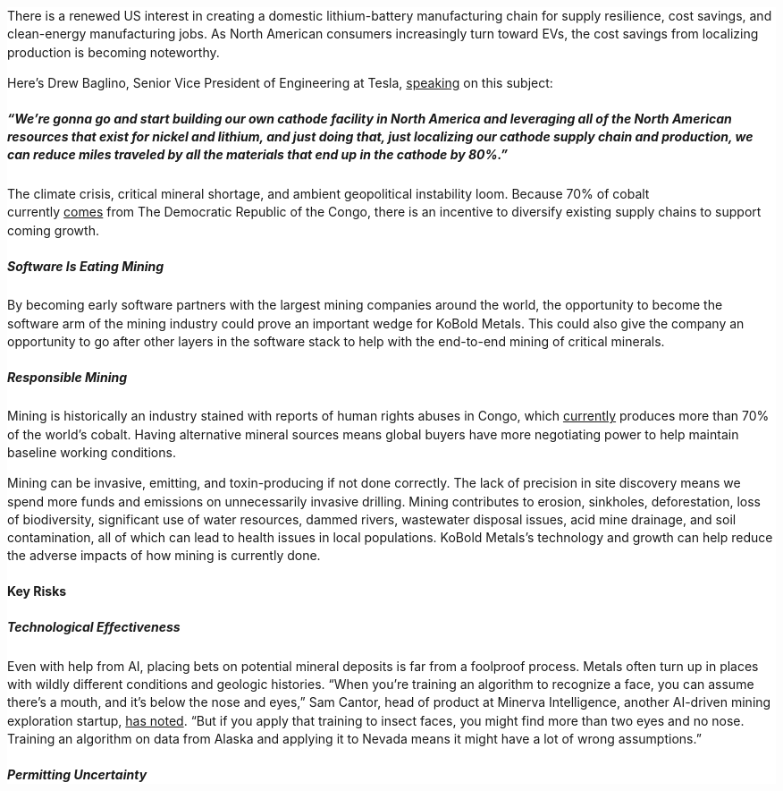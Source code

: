There is a renewed US interest in creating a domestic lithium-battery manufacturing chain for supply resilience, cost savings, and clean-energy manufacturing jobs. As North American consumers increasingly turn toward EVs, the cost savings from localizing production is becoming noteworthy.

Here’s Drew Baglino, Senior Vice President of Engineering at Tesla, [speaking](https://electrek.co/2022/08/30/tesla-first-battery-cathode-factory-progress-update/) on this subject:

##### “We’re gonna go and start building our own cathode facility in North America and leveraging all of the North American resources that exist for nickel and lithium, and just doing that, just localizing our cathode supply chain and production, we can reduce miles traveled by all the materials that end up in the cathode by 80%.”

The climate crisis, critical mineral shortage, and ambient geopolitical instability loom. Because 70% of cobalt currently [comes](https://www.cfr.org/blog/why-cobalt-mining-drc-needs-urgent-attention) from The Democratic Republic of the Congo, there is an incentive to diversify existing supply chains to support coming growth.

##### Software Is Eating Mining

By becoming early software partners with the largest mining companies around the world, the opportunity to become the software arm of the mining industry could prove an important wedge for KoBold Metals. This could also give the company an opportunity to go after other layers in the software stack to help with the end-to-end mining of critical minerals.

##### Responsible Mining

Mining is historically an industry stained with reports of human rights abuses in Congo, which [currently](https://www.cfr.org/blog/why-cobalt-mining-drc-needs-urgent-attention) produces more than 70% of the world’s cobalt. Having alternative mineral sources means global buyers have more negotiating power to help maintain baseline working conditions.

Mining can be invasive, emitting, and toxin-producing if not done correctly. The lack of precision in site discovery means we spend more funds and emissions on unnecessarily invasive drilling. Mining contributes to erosion, sinkholes, deforestation, loss of biodiversity, significant use of water resources, dammed rivers, wastewater disposal issues, acid mine drainage, and soil contamination, all of which can lead to health issues in local populations. KoBold Metals’s technology and growth can help reduce the adverse impacts of how mining is currently done.

#### Key Risks

##### Technological Effectiveness

Even with help from AI, placing bets on potential mineral deposits is far from a foolproof process. Metals often turn up in places with wildly different conditions and geologic histories. “When you’re training an algorithm to recognize a face, you can assume there’s a mouth, and it’s below the nose and eyes,” Sam Cantor, head of product at Minerva Intelligence, another AI-driven mining exploration startup, [has noted](https://www.wired.com/story/these-mining-algorithms-are-hunting-for-an-ev-battery-mother-lode/). “But if you apply that training to insect faces, you might find more than two eyes and no nose. Training an algorithm on data from Alaska and applying it to Nevada means it might have a lot of wrong assumptions.”

##### Permitting Uncertainty
